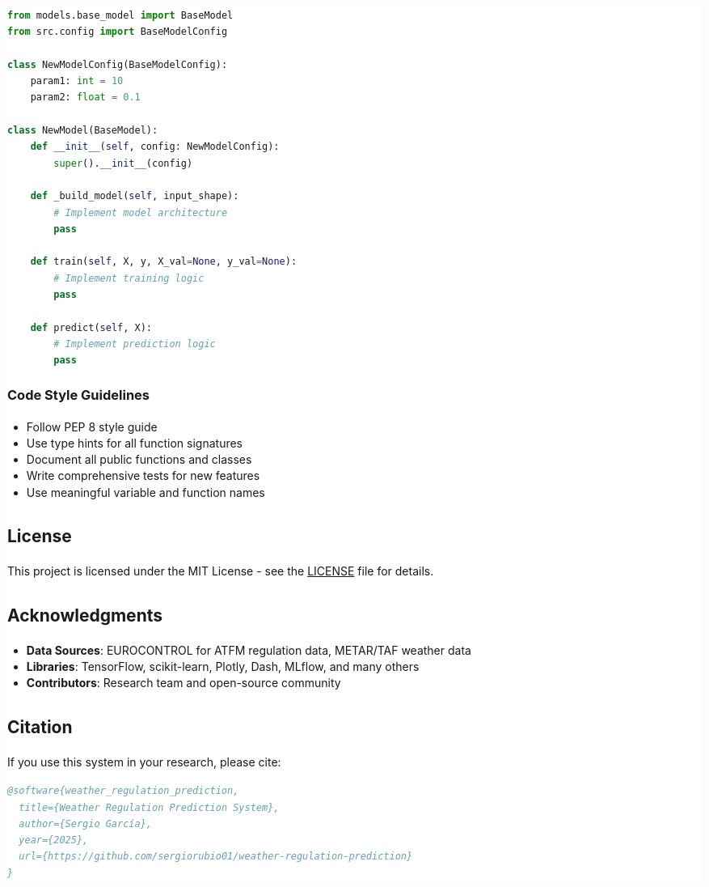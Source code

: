 ```python
from models.base_model import BaseModel
from src.config import BaseModelConfig

class NewModelConfig(BaseModelConfig):
    param1: int = 10
    param2: float = 0.1

class NewModel(BaseModel):
    def __init__(self, config: NewModelConfig):
        super().__init__(config)

    def _build_model(self, input_shape):
        # Implement model architecture
        pass

    def train(self, X, y, X_val=None, y_val=None):
        # Implement training logic
        pass

    def predict(self, X):
        # Implement prediction logic
        pass
```

### Code Style Guidelines

- Follow PEP 8 style guide
- Use type hints for all function signatures
- Document all public functions and classes
- Write comprehensive tests for new features
- Use meaningful variable and function names

## License

This project is licensed under the MIT License - see the [LICENSE](LICENSE) file for details.

## Acknowledgments

- **Data Sources**: EUROCONTROL for ATFM regulation data, METAR/TAF weather data
- **Libraries**: TensorFlow, scikit-learn, Plotly, Dash, MLflow, and many others
- **Contributors**: Research team and open-source community

## Citation

If you use this system in your research, please cite:

```bibtex
@software{weather_regulation_prediction,
  title={Weather Regulation Prediction System},
  author={Sergio García},
  year={2025},
  url={https://github.com/sergiorubio01/weather-regulation-prediction}
}
```
